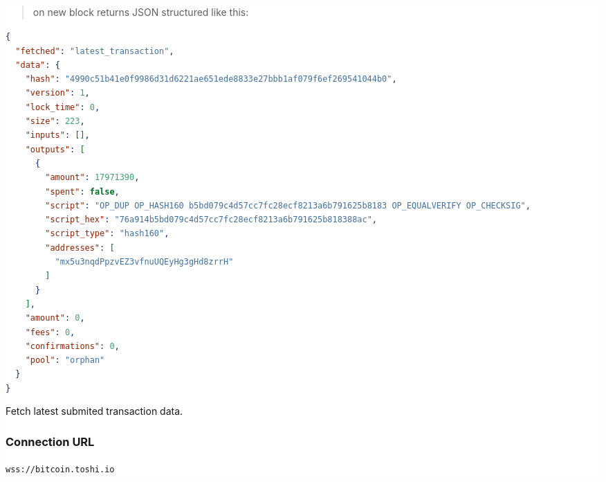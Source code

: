 > on new block returns JSON structured like this:

```json
{
  "fetched": "latest_transaction",
  "data": {
    "hash": "4990c51b41e0f9986d31d6221ae651ede8833e27bbb1af079f6ef269541044b0",
    "version": 1,
    "lock_time": 0,
    "size": 223,
    "inputs": [],
    "outputs": [
      {
        "amount": 17971390,
        "spent": false,
        "script": "OP_DUP OP_HASH160 b5bd079c4d57cc7fc28ecf8213a6b791625b8183 OP_EQUALVERIFY OP_CHECKSIG",
        "script_hex": "76a914b5bd079c4d57cc7fc28ecf8213a6b791625b818388ac",
        "script_type": "hash160",
        "addresses": [
          "mx5u3nqdPpzvEZ3vfnuUQEyHg3gHd8zrrH"
        ]
      }
    ],
    "amount": 0,
    "fees": 0,
    "confirmations": 0,
    "pool": "orphan"
  }
}
```

Fetch latest submited transaction data.

### Connection URL

`wss://bitcoin.toshi.io`

